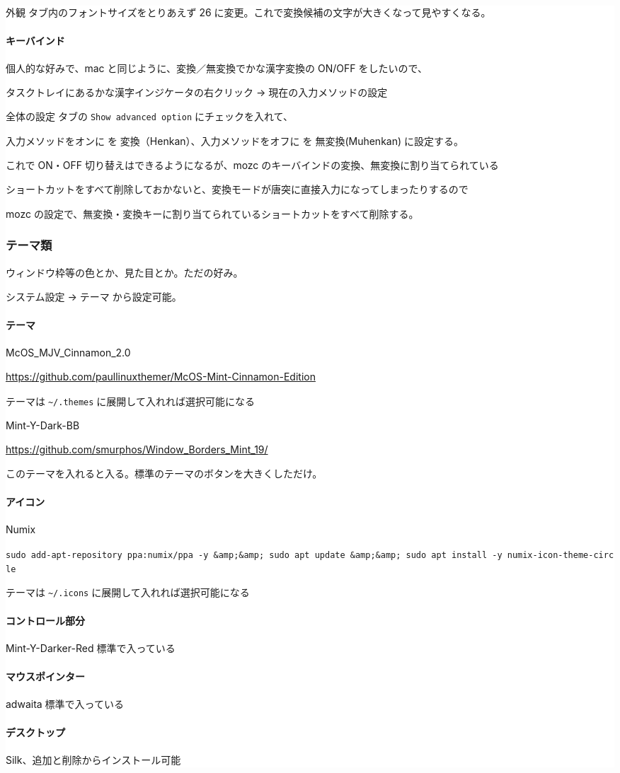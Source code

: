 外観 タブ内のフォントサイズをとりあえず 26 に変更。これで変換候補の文字が大きくなって見やすくなる。

#### キーバインド

個人的な好みで、mac と同じように、変換／無変換でかな漢字変換の ON/OFF をしたいので、

タスクトレイにあるかな漢字インジケータの右クリック → 現在の入力メソッドの設定

全体の設定 タブの `Show advanced option` にチェックを入れて、

入力メソッドをオンに を 変換（Henkan）、入力メソッドをオフに を 無変換(Muhenkan) に設定する。

これで ON・OFF 切り替えはできるようになるが、mozc のキーバインドの変換、無変換に割り当てられている

ショートカットをすべて削除しておかないと、変換モードが唐突に直接入力になってしまったりするので

mozc の設定で、無変換・変換キーに割り当てられているショートカットをすべて削除する。

### テーマ類

ウィンドウ枠等の色とか、見た目とか。ただの好み。

システム設定 → テーマ から設定可能。

#### テーマ

McOS_MJV_Cinnamon_2.0

<a href="https://github.com/paullinuxthemer/McOS-Mint-Cinnamon-Edition"><https://github.com/paullinuxthemer/McOS-Mint-Cinnamon-Edition>

テーマは `~/.themes` に展開して入れれば選択可能になる

Mint-Y-Dark-BB

<a href="https://github.com/smurphos/Window_Borders_Mint_19/"><https://github.com/smurphos/Window_Borders_Mint_19/>

このテーマを入れると入る。標準のテーマのボタンを大きくしただけ。

#### アイコン

Numix

`sudo add-apt-repository ppa:numix/ppa -y &amp;&amp; sudo apt update &amp;&amp; sudo apt install -y numix-icon-theme-circle`

テーマは `~/.icons` に展開して入れれば選択可能になる

#### コントロール部分

Mint-Y-Darker-Red 標準で入っている

#### マウスポインター

adwaita 標準で入っている

#### デスクトップ

Silk、追加と削除からインストール可能
